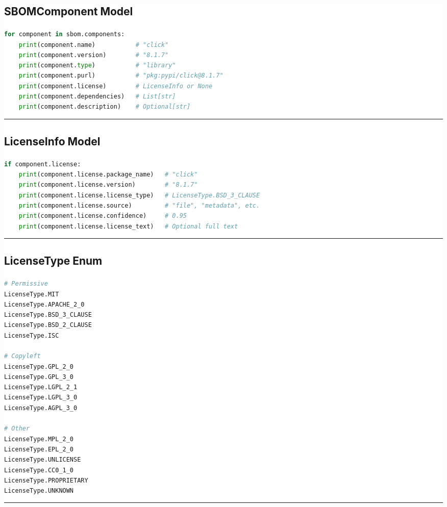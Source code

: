 
## SBOMComponent Model

```python
for component in sbom.components:
    print(component.name)           # "click"
    print(component.version)        # "8.1.7"
    print(component.type)           # "library"
    print(component.purl)           # "pkg:pypi/click@8.1.7"
    print(component.license)        # LicenseInfo or None
    print(component.dependencies)   # List[str]
    print(component.description)    # Optional[str]
```

---

## LicenseInfo Model

```python
if component.license:
    print(component.license.package_name)   # "click"
    print(component.license.version)        # "8.1.7"
    print(component.license.license_type)   # LicenseType.BSD_3_CLAUSE
    print(component.license.source)         # "file", "metadata", etc.
    print(component.license.confidence)     # 0.95
    print(component.license.license_text)   # Optional full text
```

---

## LicenseType Enum

```python
# Permissive
LicenseType.MIT
LicenseType.APACHE_2_0
LicenseType.BSD_3_CLAUSE
LicenseType.BSD_2_CLAUSE
LicenseType.ISC

# Copyleft
LicenseType.GPL_2_0
LicenseType.GPL_3_0
LicenseType.LGPL_2_1
LicenseType.LGPL_3_0
LicenseType.AGPL_3_0

# Other
LicenseType.MPL_2_0
LicenseType.EPL_2_0
LicenseType.UNLICENSE
LicenseType.CC0_1_0
LicenseType.PROPRIETARY
LicenseType.UNKNOWN
```

---